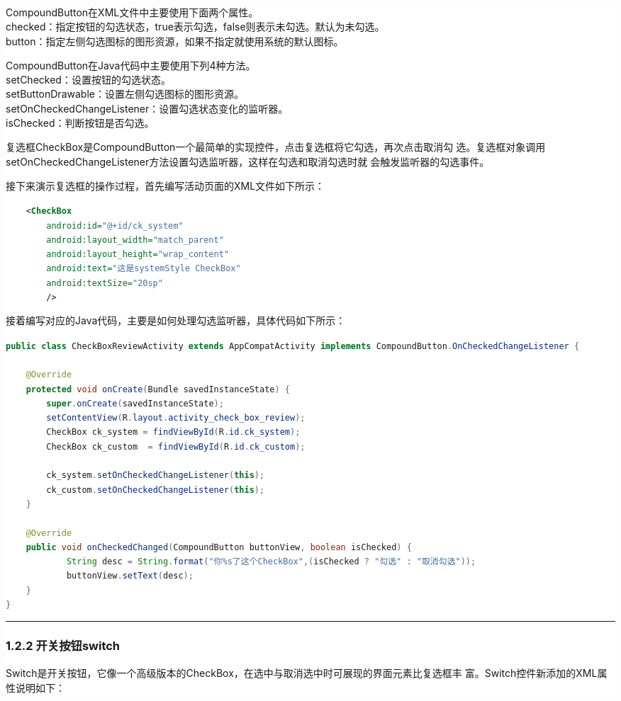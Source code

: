 CompoundButton在XML文件中主要使用下面两个属性。  
checked：指定按钮的勾选状态，true表示勾选，false则表示未勾选。默认为未勾选。  
button：指定左侧勾选图标的图形资源，如果不指定就使用系统的默认图标。  

CompoundButton在Java代码中主要使用下列4种方法。  
setChecked：设置按钮的勾选状态。  
setButtonDrawable：设置左侧勾选图标的图形资源。  
setOnCheckedChangeListener：设置勾选状态变化的监听器。  
isChecked：判断按钮是否勾选。  

复选框CheckBox是CompoundButton一个最简单的实现控件，点击复选框将它勾选，再次点击取消勾
选。复选框对象调用setOnCheckedChangeListener方法设置勾选监听器，这样在勾选和取消勾选时就
会触发监听器的勾选事件。  

接下来演示复选框的操作过程，首先编写活动页面的XML文件如下所示：
```xml
    <CheckBox
        android:id="@+id/ck_system"
        android:layout_width="match_parent"
        android:layout_height="wrap_content"
        android:text="这是systemStyle CheckBox"
        android:textSize="20sp"
        />
```
接着编写对应的Java代码，主要是如何处理勾选监听器，具体代码如下所示：
```java
public class CheckBoxReviewActivity extends AppCompatActivity implements CompoundButton.OnCheckedChangeListener {

    @Override
    protected void onCreate(Bundle savedInstanceState) {
        super.onCreate(savedInstanceState);
        setContentView(R.layout.activity_check_box_review);
        CheckBox ck_system = findViewById(R.id.ck_system);
        CheckBox ck_custom  = findViewById(R.id.ck_custom);

        ck_system.setOnCheckedChangeListener(this);
        ck_custom.setOnCheckedChangeListener(this);
    }

    @Override
    public void onCheckedChanged(CompoundButton buttonView, boolean isChecked) {
            String desc = String.format("你%s了这个CheckBox",(isChecked ? "勾选" : "取消勾选"));
            buttonView.setText(desc);
    }
}
```

---

### 1.2.2  开关按钮switch
Switch是开关按钮，它像一个高级版本的CheckBox，在选中与取消选中时可展现的界面元素比复选框丰
富。Switch控件新添加的XML属性说明如下：  
